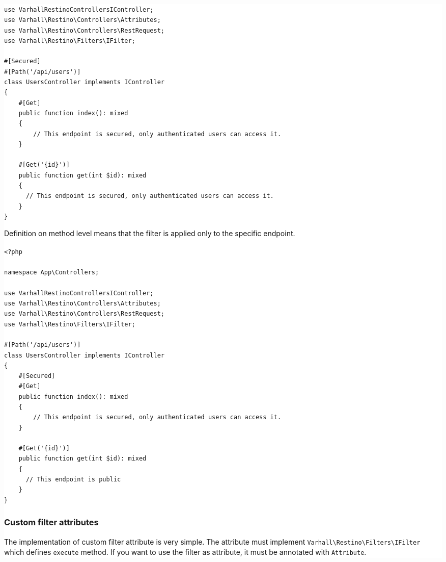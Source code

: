     use VarhallRestinoControllersIController;
    use Varhall\Restino\Controllers\Attributes;
    use Varhall\Restino\Controllers\RestRequest;
    use Varhall\Restino\Filters\IFilter;

    #[Secured]
    #[Path('/api/users')]
    class UsersController implements IController
    {
        #[Get]
        public function index(): mixed
        {
            // This endpoint is secured, only authenticated users can access it.
        }

        #[Get('{id}')]
        public function get(int $id): mixed
        {
          // This endpoint is secured, only authenticated users can access it.
        }
    }

Definition on method level means that the filter is applied only to the specific endpoint.

    <?php

    namespace App\Controllers;

    use VarhallRestinoControllersIController;
    use Varhall\Restino\Controllers\Attributes;
    use Varhall\Restino\Controllers\RestRequest;
    use Varhall\Restino\Filters\IFilter;

    #[Path('/api/users')]
    class UsersController implements IController
    {
        #[Secured]
        #[Get]
        public function index(): mixed
        {
            // This endpoint is secured, only authenticated users can access it.
        }

        #[Get('{id}')]
        public function get(int $id): mixed
        {
          // This endpoint is public
        }
    }

<a name="custom-filter-attributes"></a>
### Custom filter attributes

The implementation of custom filter attribute is very simple. The attribute must implement `Varhall\Restino\Filters\IFilter`
which defines `execute` method. If you want to use the filter as attribute, it must be annotated with `Attribute`.
